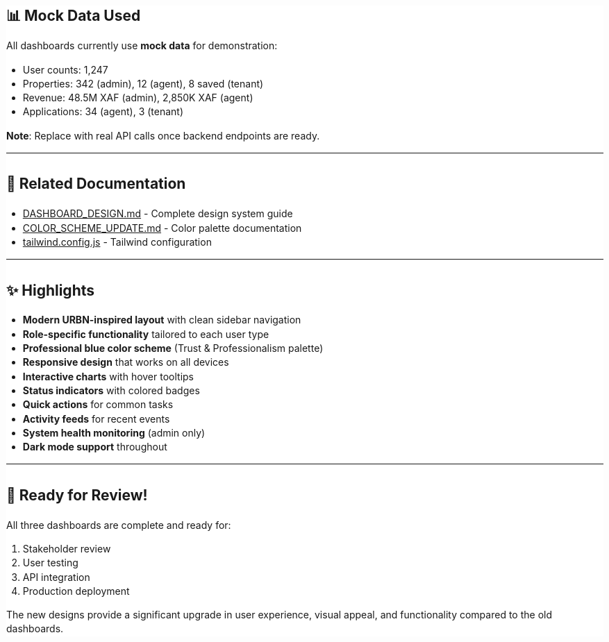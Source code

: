 
## 📊 Mock Data Used

All dashboards currently use **mock data** for demonstration:
- User counts: 1,247
- Properties: 342 (admin), 12 (agent), 8 saved (tenant)
- Revenue: 48.5M XAF (admin), 2,850K XAF (agent)
- Applications: 34 (agent), 3 (tenant)

**Note**: Replace with real API calls once backend endpoints are ready.

---

## 🔗 Related Documentation

- [DASHBOARD_DESIGN.md](./DASHBOARD_DESIGN.md) - Complete design system guide
- [COLOR_SCHEME_UPDATE.md](./COLOR_SCHEME_UPDATE.md) - Color palette documentation
- [tailwind.config.js](./tailwind.config.js) - Tailwind configuration

---

## ✨ Highlights

- **Modern URBN-inspired layout** with clean sidebar navigation
- **Role-specific functionality** tailored to each user type
- **Professional blue color scheme** (Trust & Professionalism palette)
- **Responsive design** that works on all devices
- **Interactive charts** with hover tooltips
- **Status indicators** with colored badges
- **Quick actions** for common tasks
- **Activity feeds** for recent events
- **System health monitoring** (admin only)
- **Dark mode support** throughout

---

## 🎉 Ready for Review!

All three dashboards are complete and ready for:
1. Stakeholder review
2. User testing
3. API integration
4. Production deployment

The new designs provide a significant upgrade in user experience, visual appeal, and functionality compared to the old dashboards.
